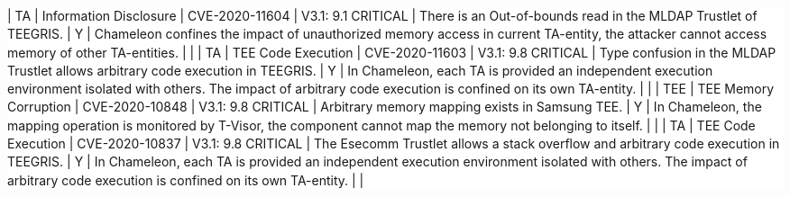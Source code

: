 | TA                    | Information Disclosure            | CVE-2020-11604   | V3.1: 9.1 CRITICAL | There is an Out-of-bounds read in the MLDAP Trustlet of TEEGRIS.                                                                                                                                                                                                                                                                                                                                                                                                                                                                                                                                                                                                                                                                                                                                                                                                                                      | Y        | Chameleon confines the impact of unauthorized memory access in current TA-entity, the attacker cannot access memory of other TA-entities.                                                                                                                                                                                                                      |   |
| TA                    | TEE Code Execution                | CVE-2020-11603   | V3.1: 9.8 CRITICAL | Type confusion in the MLDAP Trustlet allows arbitrary code execution in TEEGRIS.                                                                                                                                                                                                                                                                                                                                                                                                                                                                                                                                                                                                                                                                                                                                                                                                                      | Y        | In Chameleon, each TA is provided an independent execution environment isolated with others. The impact of arbitrary code execution is confined on its own TA-entity.                                                                                                                                                                                          |   |
| TEE                   | TEE Memory Corruption             | CVE-2020-10848   | V3.1: 9.8 CRITICAL | Arbitrary memory mapping exists in Samsung TEE.                                                                                                                                                                                                                                                                                                                                                                                                                                                                                                                                                                                                                                                                                                                                                                                                                                                       | Y        | In Chameleon, the mapping operation is monitored by T-Visor, the component cannot map the memory not belonging to itself.                                                                                                                                                                                                                                      |   |
| TA                    | TEE Code Execution                | CVE-2020-10837   | V3.1: 9.8 CRITICAL | The Esecomm Trustlet allows a stack overflow and arbitrary code execution in TEEGRIS.                                                                                                                                                                                                                                                                                                                                                                                                                                                                                                                                                                                                                                                                                                                                                                                                                 | Y        | In Chameleon, each TA is provided an independent execution environment isolated with others. The impact of arbitrary code execution is confined on its own TA-entity.                                                                                                                                                                                          |   |